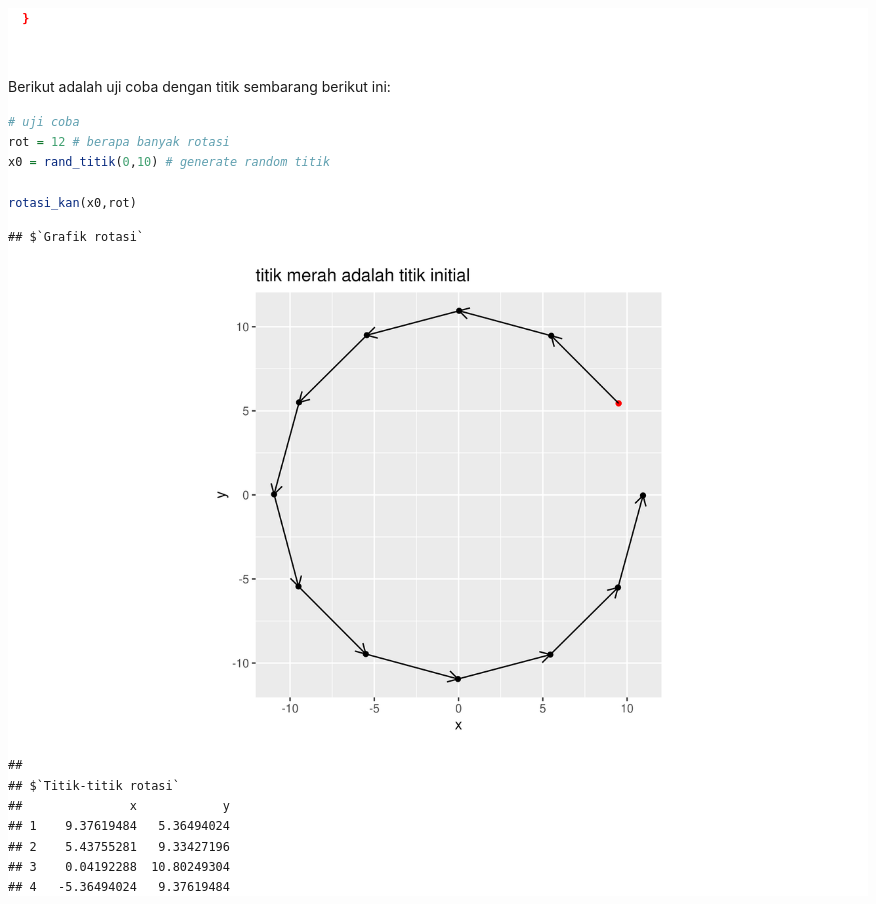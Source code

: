 ``` r
  }
```

<br>

Berikut adalah uji coba dengan titik sembarang berikut ini:

``` r
# uji coba
rot = 12 # berapa banyak rotasi
x0 = rand_titik(0,10) # generate random titik

rotasi_kan(x0,rot)
```

    ## $`Grafik rotasi`

<img src="https://raw.githubusercontent.com/ikanx101/ikanx101.github.io/master/_posts/matematika%20ITB/meta%20heureuy/spiral%201/post_files/figure-gfm/unnamed-chunk-3-1.png" width="672" style="display: block; margin: auto;" />

    ## 
    ## $`Titik-titik rotasi`
    ##               x            y
    ## 1    9.37619484   5.36494024
    ## 2    5.43755281   9.33427196
    ## 3    0.04192288  10.80249304
    ## 4   -5.36494024   9.37619484